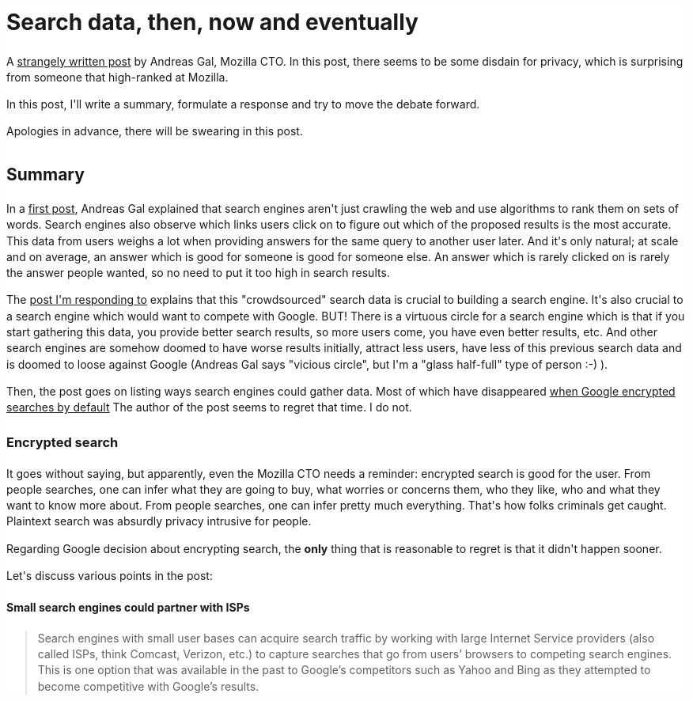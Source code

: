 # Search data, then, now and eventually

A [strangely written post](http://andreasgal.com/2015/03/30/data-is-at-the-heart-of-search-but-who-has-access-to-it/) by Andreas Gal, Mozilla CTO. In this post, there seems to be some disdain for privacy, which is surprising from someone that high-ranked at Mozilla.

In this post, I'll write a summary, formulate a response and try to move the debate forward.

Apologies in advance, there will be swearing in this post.


## Summary

In a [first post](http://andreasgal.com/2015/02/23/search-works-differently-than-you-may-think/), Andreas Gal explained that search engines aren't just crawling the web and use algorithms to rank them on sets of words. Search engines also observe which links users click on to figure out which of the proposed results is the most accurate. This data from users weighs a lot when providing answers for the same query to another user later. And it's only natural; at scale and on average, an answer which is good for someone is good for someone else. An answer which is rarely clicked on is rarely the answer people wanted, so no need to put it too high in search results.

The [post I'm responding to](http://andreasgal.com/2015/03/30/data-is-at-the-heart-of-search-but-who-has-access-to-it/) explains that this "crowdsourced" search data is crucial to building a search engine. It's also crucial to a search engine which would want to compete with Google. BUT! There is a virtuous circle for a search engine which is that if you start gathering this data, you provide better search results, so more users come, you have even better results, etc. And other search engines are somehow doomed to have worse results initially, attract less users, have less of this previous search data and is doomed to loose against Google (Andreas Gal says "vicious circle", but I'm a "glass half-full" type of person :-) ).

Then, the post goes on listing ways search engines could gather data. Most of which have disappeared [when Google encrypted searches by default](http://googleblog.blogspot.fr/2011/10/making-search-more-secure.html)
The author of the post seems to regret that time. I do not.


### Encrypted search

It goes without saying, but apparently, even the Mozilla CTO needs a reminder: encrypted search is good for the user.
From people searches, one can infer what they are going to buy, what worries or concerns them, who they like, who and what they want to know more about. From people searches, one can infer pretty much everything. That's how folks criminals get caught. Plaintext search was absurdly privacy intrusive for people.

Regarding Google decision about encrypting search, the **only** thing that is reasonable to regret is that it didn't happen sooner.

Let's discuss various points in the post:


#### Small search engines could partner with ISPs

> Search engines with small user bases can acquire search traffic by working with large Internet Service providers (also called ISPs, think Comcast, Verizon, etc.) to capture searches that go from users’ browsers to competing search engines. This is one option that was available in the past to Google’s competitors such as Yahoo and Bing as they attempted to become competitive with Google’s results.
